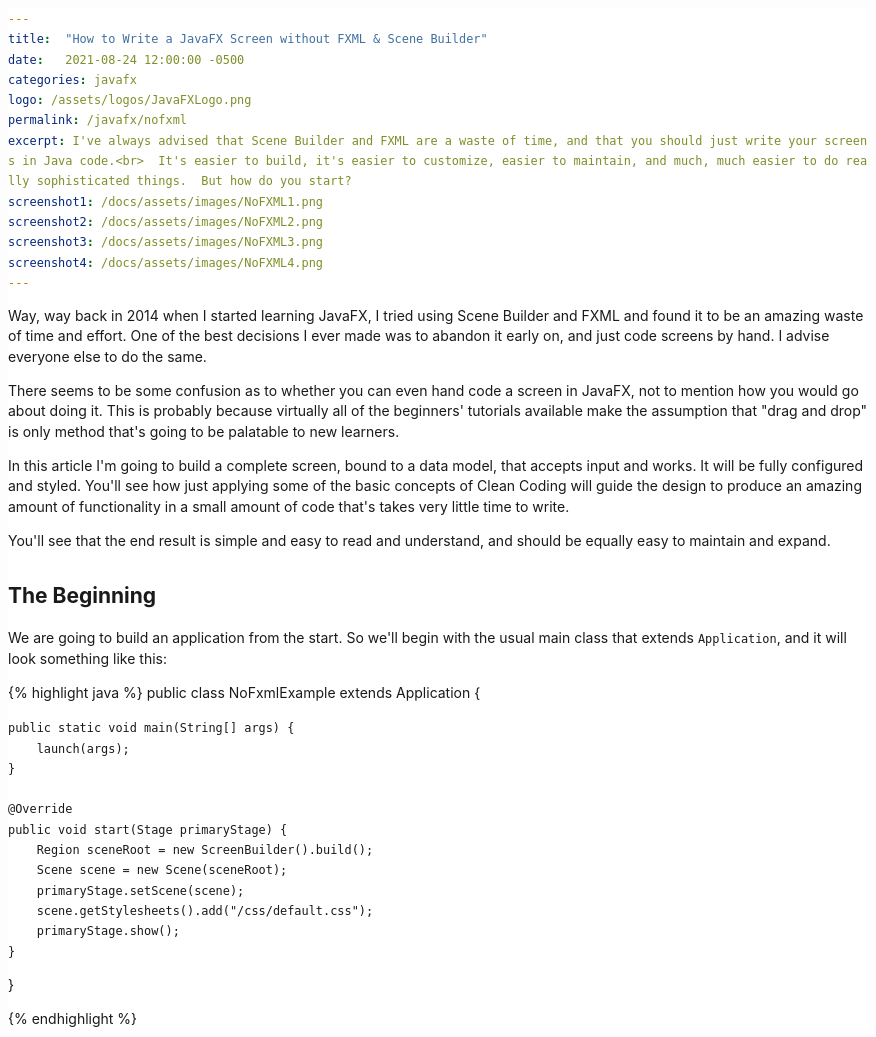 ```yaml
---
title:  "How to Write a JavaFX Screen without FXML & Scene Builder"
date:   2021-08-24 12:00:00 -0500
categories: javafx
logo: /assets/logos/JavaFXLogo.png
permalink: /javafx/nofxml
excerpt: I've always advised that Scene Builder and FXML are a waste of time, and that you should just write your screens in Java code.<br>  It's easier to build, it's easier to customize, easier to maintain, and much, much easier to do really sophisticated things.  But how do you start?
screenshot1: /docs/assets/images/NoFXML1.png
screenshot2: /docs/assets/images/NoFXML2.png
screenshot3: /docs/assets/images/NoFXML3.png
screenshot4: /docs/assets/images/NoFXML4.png
---
```


Way, way back in 2014 when I started learning JavaFX, I tried using Scene Builder and FXML and found it to be an amazing waste of time and effort.  One of the best decisions I ever made was to abandon it early on, and just code screens by hand. I advise everyone else to do the same.

There seems to be some confusion as to whether you can even hand code a screen in JavaFX, not to mention how you would go about doing it.  This is probably because virtually all of the beginners' tutorials available make the assumption that "drag and drop" is only method that's going to be palatable to new learners.

In this article I'm going to build a complete screen, bound to a data model, that accepts input and works.  It will be fully configured and styled.  You'll see how just applying some of the basic concepts of Clean Coding will guide the design to produce an amazing amount of functionality in a small amount of code that's takes very little time to write.

You'll see that the end result is simple and easy to read and understand, and should be equally easy to maintain and expand.

## The Beginning

We are going to build an application from the start.  So we'll begin with the usual main class that extends `Application`, and it will look something like this:

{% highlight java %}
public class NoFxmlExample extends Application {

    public static void main(String[] args) {
        launch(args);
    }

    @Override
    public void start(Stage primaryStage) {
        Region sceneRoot = new ScreenBuilder().build();
        Scene scene = new Scene(sceneRoot);
        primaryStage.setScene(scene);
        scene.getStylesheets().add("/css/default.css");
        primaryStage.show();
    }
}

{% endhighlight %}
